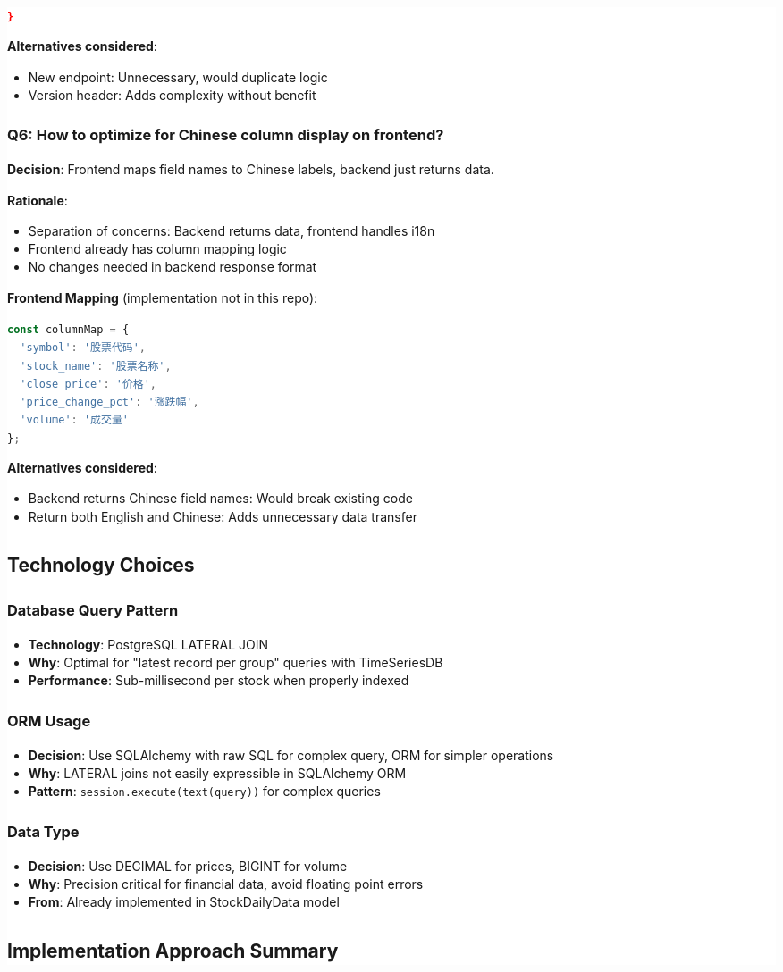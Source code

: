 ```json
}
```

**Alternatives considered**:
- New endpoint: Unnecessary, would duplicate logic
- Version header: Adds complexity without benefit

### Q6: How to optimize for Chinese column display on frontend?

**Decision**: Frontend maps field names to Chinese labels, backend just returns data.

**Rationale**:
- Separation of concerns: Backend returns data, frontend handles i18n
- Frontend already has column mapping logic
- No changes needed in backend response format

**Frontend Mapping** (implementation not in this repo):
```javascript
const columnMap = {
  'symbol': '股票代码',
  'stock_name': '股票名称',
  'close_price': '价格',
  'price_change_pct': '涨跌幅',
  'volume': '成交量'
};
```

**Alternatives considered**:
- Backend returns Chinese field names: Would break existing code
- Return both English and Chinese: Adds unnecessary data transfer

## Technology Choices

### Database Query Pattern
- **Technology**: PostgreSQL LATERAL JOIN
- **Why**: Optimal for "latest record per group" queries with TimeSeriesDB
- **Performance**: Sub-millisecond per stock when properly indexed

### ORM Usage
- **Decision**: Use SQLAlchemy with raw SQL for complex query, ORM for simpler operations
- **Why**: LATERAL joins not easily expressible in SQLAlchemy ORM
- **Pattern**: `session.execute(text(query))` for complex queries

### Data Type
- **Decision**: Use DECIMAL for prices, BIGINT for volume
- **Why**: Precision critical for financial data, avoid floating point errors
- **From**: Already implemented in StockDailyData model

## Implementation Approach Summary
